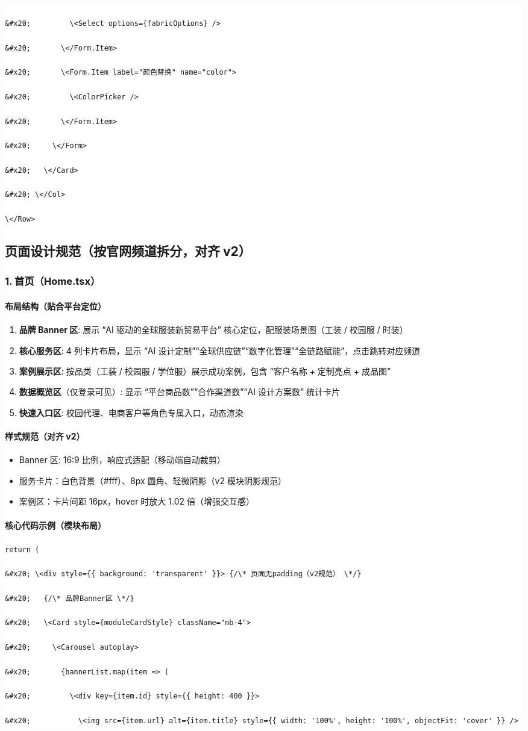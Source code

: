 ```

&#x20;         \<Select options={fabricOptions} />

&#x20;       \</Form.Item>

&#x20;       \<Form.Item label="颜色替换" name="color">

&#x20;         \<ColorPicker />

&#x20;       \</Form.Item>

&#x20;     \</Form>

&#x20;   \</Card>

&#x20; \</Col>

\</Row>
```

## 页面设计规范（按官网频道拆分，对齐 v2）

### 1. 首页（Home.tsx）

#### 布局结构（贴合平台定位）



1.  **品牌 Banner 区**: 展示 “AI 驱动的全球服装新贸易平台” 核心定位，配服装场景图（工装 / 校园服 / 时装）

2.  **核心服务区**: 4 列卡片布局，显示 “AI 设计定制”“全球供应链”“数字化管理”“全链路赋能”，点击跳转对应频道

3.  **案例展示区**: 按品类（工装 / 校园服 / 学位服）展示成功案例，包含 “客户名称 + 定制亮点 + 成品图”

4.  **数据概览区**（仅登录可见）: 显示 “平台商品数”“合作渠道数”“AI 设计方案数” 统计卡片

5.  **快速入口区**: 校园代理、电商客户等角色专属入口，动态渲染

#### 样式规范（对齐 v2）



*   Banner 区: 16:9 比例，响应式适配（移动端自动裁剪）

*   服务卡片：白色背景（#fff）、8px 圆角、轻微阴影（v2 模块阴影规范）

*   案例区：卡片间距 16px，hover 时放大 1.02 倍（增强交互感）

#### 核心代码示例（模块布局）



```
return (

&#x20; \<div style={{ background: 'transparent' }}> {/\* 页面无padding（v2规范） \*/}

&#x20;   {/\* 品牌Banner区 \*/}

&#x20;   \<Card style={moduleCardStyle} className="mb-4">

&#x20;     \<Carousel autoplay>

&#x20;       {bannerList.map(item => (

&#x20;         \<div key={item.id} style={{ height: 400 }}>

&#x20;           \<img src={item.url} alt={item.title} style={{ width: '100%', height: '100%', objectFit: 'cover' }} />
```